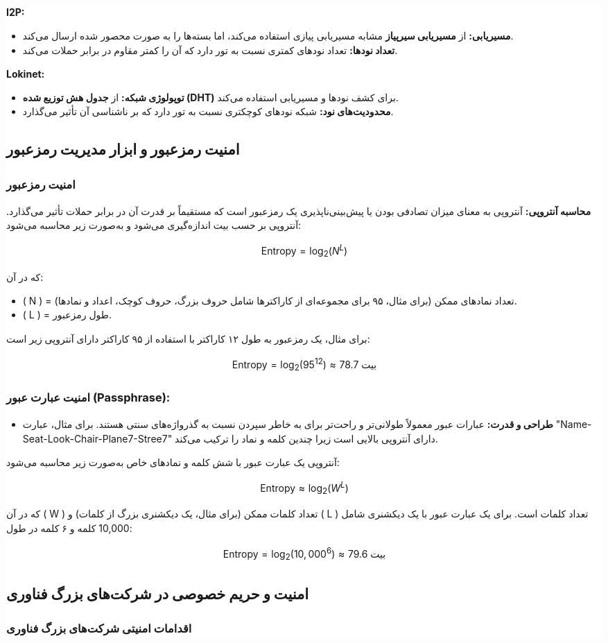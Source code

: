**I2P:**
- **مسیریابی:** از **مسیریابی سیرپیاز** مشابه مسیریابی پیازی استفاده می‌کند، اما بسته‌ها را به صورت محصور شده ارسال می‌کند.
- **تعداد نودها:** تعداد نودهای کمتری نسبت به تور دارد که آن را کمتر مقاوم در برابر حملات می‌کند.

**Lokinet:**
- **توپولوژی شبکه:** از **جدول هش توزیع شده (DHT)** برای کشف نودها و مسیریابی استفاده می‌کند.
- **محدودیت‌های نود:** شبکه نودهای کوچکتری نسبت به تور دارد که بر ناشناسی آن تأثیر می‌گذارد.

## امنیت رمزعبور و ابزار مدیریت رمزعبور

### امنیت رمزعبور

**محاسبه آنتروپی:**
آنتروپی به معنای میزان تصادفی بودن یا پیش‌بینی‌ناپذیری یک رمزعبور است که مستقیماً بر قدرت آن در برابر حملات تأثیر می‌گذارد. آنتروپی بر حسب بیت اندازه‌گیری می‌شود و به‌صورت زیر محاسبه می‌شود:

$$
\text{Entropy} = \log_2(N^L)
$$

که در آن:

- \( N \) = تعداد نمادهای ممکن (برای مثال، ۹۵ برای مجموعه‌ای از کاراکترها شامل حروف بزرگ، حروف کوچک، اعداد و نمادها).
- \( L \) = طول رمزعبور.

برای مثال، یک رمزعبور به طول ۱۲ کاراکتر با استفاده از ۹۵ کاراکتر دارای آنتروپی زیر است:

$$
\text{Entropy} = \log_2(95^{12}) \approx 78.7 \text{ بیت}
$$

### امنیت عبارت عبور (Passphrase):

- **طراحی و قدرت:** عبارات عبور معمولاً طولانی‌تر و راحت‌تر برای به خاطر سپردن نسبت به گذرواژه‌های سنتی هستند. برای مثال، عبارت "Name-Seat-Look-Chair-Plane7-Stree7" دارای آنتروپی بالایی است زیرا چندین کلمه و نماد را ترکیب می‌کند.

آنتروپی یک عبارت عبور با شش کلمه و نمادهای خاص به‌صورت زیر محاسبه می‌شود:

$$
\text{Entropy} \approx \log_2(W^L)
$$

که در آن \( W \) تعداد کلمات ممکن (برای مثال، یک دیکشنری بزرگ از کلمات) و \( L \) تعداد کلمات است. برای یک عبارت عبور با یک دیکشنری شامل 10,000 کلمه و ۶ کلمه در طول:

$$
\text{Entropy} = \log_2(10,000^6) \approx 79.6 \text{ بیت}
$$
  

## امنیت و حریم خصوصی در شرکت‌های بزرگ فناوری

### **اقدامات امنیتی شرکت‌های بزرگ فناوری**
